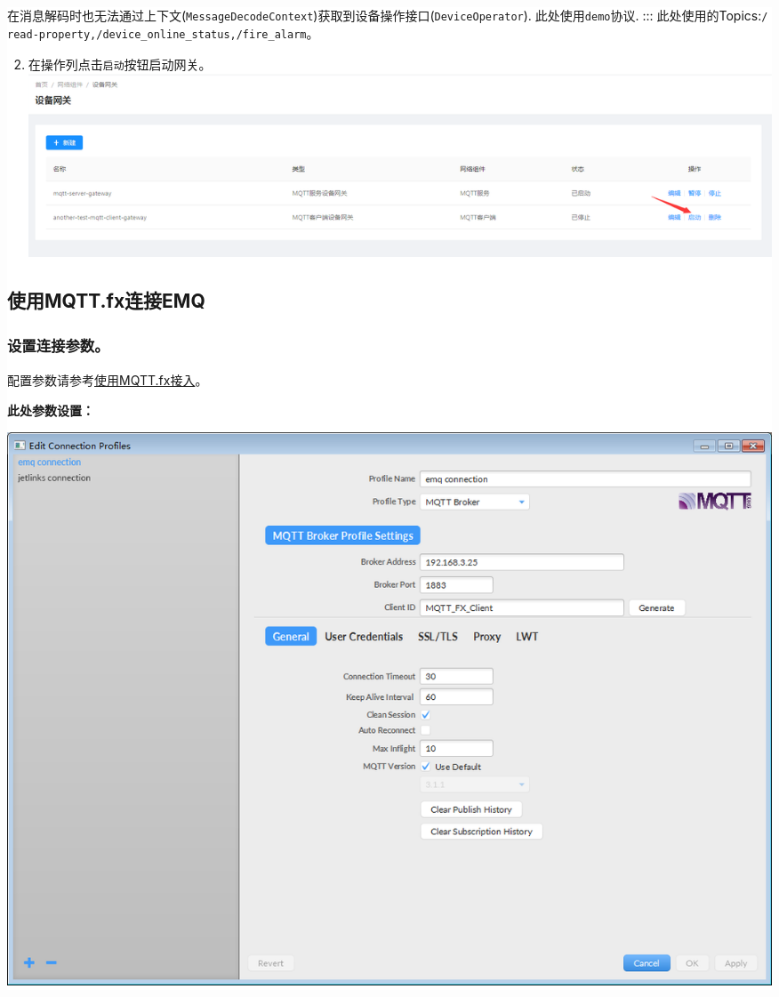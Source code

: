 在消息解码时也无法通过上下文(`MessageDecodeContext`)获取到设备操作接口(`DeviceOperator`).
此处使用`demo`协议.
:::
此处使用的Topics:`/read-property,/device_online_status,/fire_alarm`。  

2. 在操作列点击`启动`按钮启动网关。  
![mqtt-gateway-start](images/third-mqtt/mqtt-gateway-start.png)   

## 使用MQTT.fx连接EMQ

### 设置连接参数。  
配置参数请参考[使用MQTT.fx接入](../advancement-guide/mqtt-connection.md#使用MQTT.fx接入)。

**此处参数设置：**  

![mqttfx-config](images/third-mqtt/mqttfx-config.png)  
